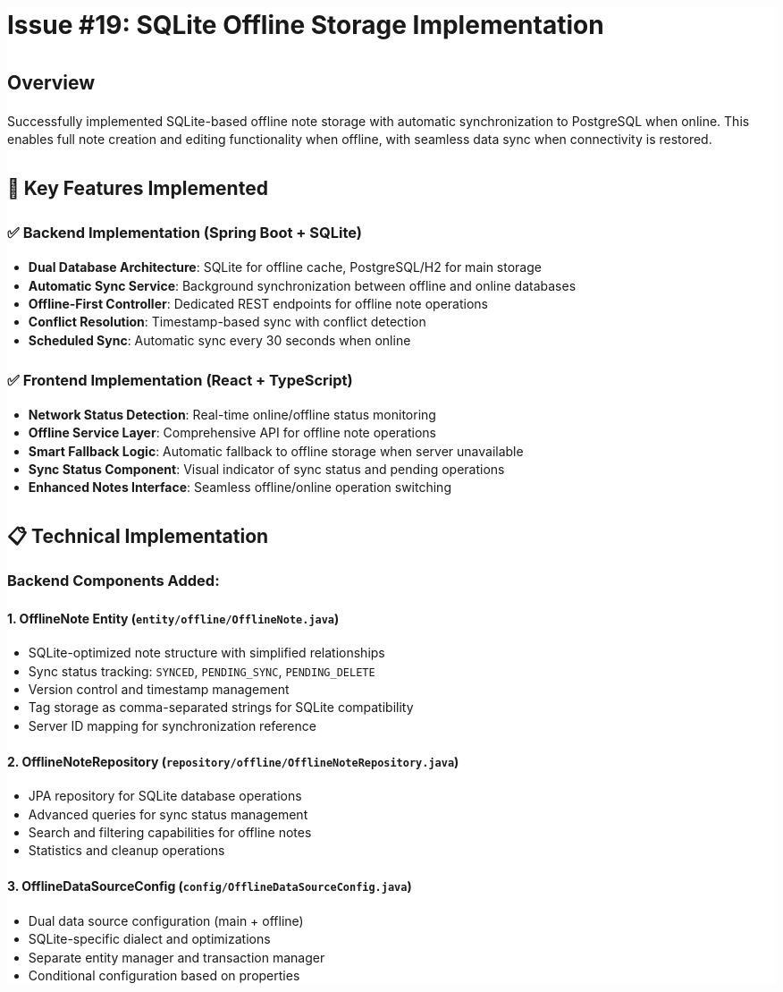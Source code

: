 # Issue #19: SQLite Offline Storage Implementation

## Overview
Successfully implemented SQLite-based offline note storage with automatic synchronization to PostgreSQL when online. This enables full note creation and editing functionality when offline, with seamless data sync when connectivity is restored.

## 🎯 Key Features Implemented

### ✅ **Backend Implementation (Spring Boot + SQLite)**
- **Dual Database Architecture**: SQLite for offline cache, PostgreSQL/H2 for main storage
- **Automatic Sync Service**: Background synchronization between offline and online databases
- **Offline-First Controller**: Dedicated REST endpoints for offline note operations
- **Conflict Resolution**: Timestamp-based sync with conflict detection
- **Scheduled Sync**: Automatic sync every 30 seconds when online

### ✅ **Frontend Implementation (React + TypeScript)**
- **Network Status Detection**: Real-time online/offline status monitoring
- **Offline Service Layer**: Comprehensive API for offline note operations
- **Smart Fallback Logic**: Automatic fallback to offline storage when server unavailable
- **Sync Status Component**: Visual indicator of sync status and pending operations
- **Enhanced Notes Interface**: Seamless offline/online operation switching

## 📋 Technical Implementation

### **Backend Components Added:**

#### 1. **OfflineNote Entity** (`entity/offline/OfflineNote.java`)
- SQLite-optimized note structure with simplified relationships
- Sync status tracking: `SYNCED`, `PENDING_SYNC`, `PENDING_DELETE`
- Version control and timestamp management
- Tag storage as comma-separated strings for SQLite compatibility
- Server ID mapping for synchronization reference

#### 2. **OfflineNoteRepository** (`repository/offline/OfflineNoteRepository.java`)
- JPA repository for SQLite database operations
- Advanced queries for sync status management
- Search and filtering capabilities for offline notes
- Statistics and cleanup operations

#### 3. **OfflineDataSourceConfig** (`config/OfflineDataSourceConfig.java`)
- Dual data source configuration (main + offline)
- SQLite-specific dialect and optimizations
- Separate entity manager and transaction manager
- Conditional configuration based on properties
